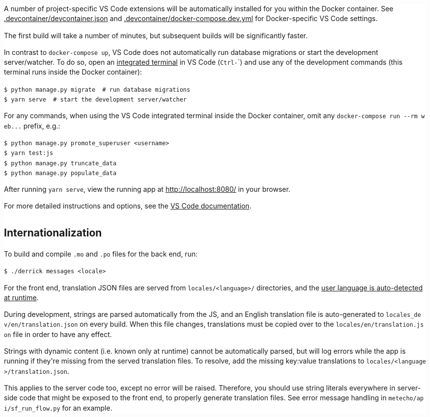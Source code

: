 A number of project-specific VS Code extensions will be automatically installed
for you within the Docker container. See
[.devcontainer/devcontainer.json](.devcontainer/devcontainer.json) and
[.devcontainer/docker-compose.dev.yml](.devcontainer/docker-compose.dev.yml) for
Docker-specific VS Code settings.

The first build will take a number of minutes, but subsequent builds will be
significantly faster.

In contrast to `docker-compose up`, VS Code does not automatically run database
migrations or start the development server/watcher. To do so, open an
[integrated terminal](https://code.visualstudio.com/docs/editor/integrated-terminal)
in VS Code (`Ctrl-`\`) and use any of the development commands (this terminal
runs inside the Docker container):

    $ python manage.py migrate  # run database migrations
    $ yarn serve  # start the development server/watcher

For any commands, when using the VS Code integrated terminal inside the Docker
container, omit any `docker-compose run --rm web...` prefix, e.g.:

    $ python manage.py promote_superuser <username>
    $ yarn test:js
    $ python manage.py truncate_data
    $ python manage.py populate_data

After running `yarn serve`, view the running app at <http://localhost:8080/> in
your browser.

For more detailed instructions and options, see the
[VS Code documentation](https://code.visualstudio.com/docs/remote/containers).

## Internationalization

To build and compile `.mo` and `.po` files for the back end, run:

    $ ./derrick messages <locale>

For the front end, translation JSON files are served from `locales/<language>/`
directories, and the
[user language is auto-detected at runtime](https://github.com/i18next/i18next-browser-languageDetector).

During development, strings are parsed automatically from the JS, and an English
translation file is auto-generated to `locales_dev/en/translation.json` on every
build. When this file changes, translations must be copied over to the
`locales/en/translation.json` file in order to have any effect.

Strings with dynamic content (i.e. known only at runtime) cannot be
automatically parsed, but will log errors while the app is running if they\'re
missing from the served translation files. To resolve, add the missing key:value
translations to `locales/<language>/translation.json`.

This applies to the server code too, except no error will be raised. Therefore,
you should use string literals everywhere in server-side code that might be
exposed to the front end, to properly generate translation files. See error
message handling in `metecho/api/sf_run_flow.py` for an example.
